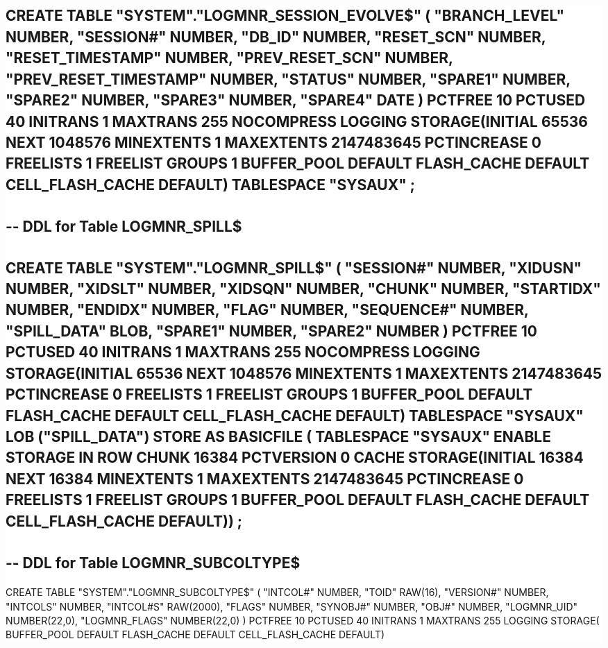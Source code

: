   CREATE TABLE "SYSTEM"."LOGMNR_SESSION_EVOLVE$" 
   (	"BRANCH_LEVEL" NUMBER, 
	"SESSION#" NUMBER, 
	"DB_ID" NUMBER, 
	"RESET_SCN" NUMBER, 
	"RESET_TIMESTAMP" NUMBER, 
	"PREV_RESET_SCN" NUMBER, 
	"PREV_RESET_TIMESTAMP" NUMBER, 
	"STATUS" NUMBER, 
	"SPARE1" NUMBER, 
	"SPARE2" NUMBER, 
	"SPARE3" NUMBER, 
	"SPARE4" DATE
   ) PCTFREE 10 PCTUSED 40 INITRANS 1 MAXTRANS 255 NOCOMPRESS LOGGING
  STORAGE(INITIAL 65536 NEXT 1048576 MINEXTENTS 1 MAXEXTENTS 2147483645
  PCTINCREASE 0 FREELISTS 1 FREELIST GROUPS 1 BUFFER_POOL DEFAULT FLASH_CACHE DEFAULT CELL_FLASH_CACHE DEFAULT)
  TABLESPACE "SYSAUX" ;
--------------------------------------------------------
--  DDL for Table LOGMNR_SPILL$
--------------------------------------------------------

  CREATE TABLE "SYSTEM"."LOGMNR_SPILL$" 
   (	"SESSION#" NUMBER, 
	"XIDUSN" NUMBER, 
	"XIDSLT" NUMBER, 
	"XIDSQN" NUMBER, 
	"CHUNK" NUMBER, 
	"STARTIDX" NUMBER, 
	"ENDIDX" NUMBER, 
	"FLAG" NUMBER, 
	"SEQUENCE#" NUMBER, 
	"SPILL_DATA" BLOB, 
	"SPARE1" NUMBER, 
	"SPARE2" NUMBER
   ) PCTFREE 10 PCTUSED 40 INITRANS 1 MAXTRANS 255 NOCOMPRESS LOGGING
  STORAGE(INITIAL 65536 NEXT 1048576 MINEXTENTS 1 MAXEXTENTS 2147483645
  PCTINCREASE 0 FREELISTS 1 FREELIST GROUPS 1 BUFFER_POOL DEFAULT FLASH_CACHE DEFAULT CELL_FLASH_CACHE DEFAULT)
  TABLESPACE "SYSAUX" 
 LOB ("SPILL_DATA") STORE AS BASICFILE (
  TABLESPACE "SYSAUX" ENABLE STORAGE IN ROW CHUNK 16384 PCTVERSION 0
  CACHE 
  STORAGE(INITIAL 16384 NEXT 16384 MINEXTENTS 1 MAXEXTENTS 2147483645
  PCTINCREASE 0 FREELISTS 1 FREELIST GROUPS 1 BUFFER_POOL DEFAULT FLASH_CACHE DEFAULT CELL_FLASH_CACHE DEFAULT)) ;
--------------------------------------------------------
--  DDL for Table LOGMNR_SUBCOLTYPE$
--------------------------------------------------------

  CREATE TABLE "SYSTEM"."LOGMNR_SUBCOLTYPE$" 
   (	"INTCOL#" NUMBER, 
	"TOID" RAW(16), 
	"VERSION#" NUMBER, 
	"INTCOLS" NUMBER, 
	"INTCOL#S" RAW(2000), 
	"FLAGS" NUMBER, 
	"SYNOBJ#" NUMBER, 
	"OBJ#" NUMBER, 
	"LOGMNR_UID" NUMBER(22,0), 
	"LOGMNR_FLAGS" NUMBER(22,0)
   ) PCTFREE 10 PCTUSED 40 INITRANS 1 MAXTRANS 255  LOGGING 
  STORAGE(
  BUFFER_POOL DEFAULT FLASH_CACHE DEFAULT CELL_FLASH_CACHE DEFAULT)